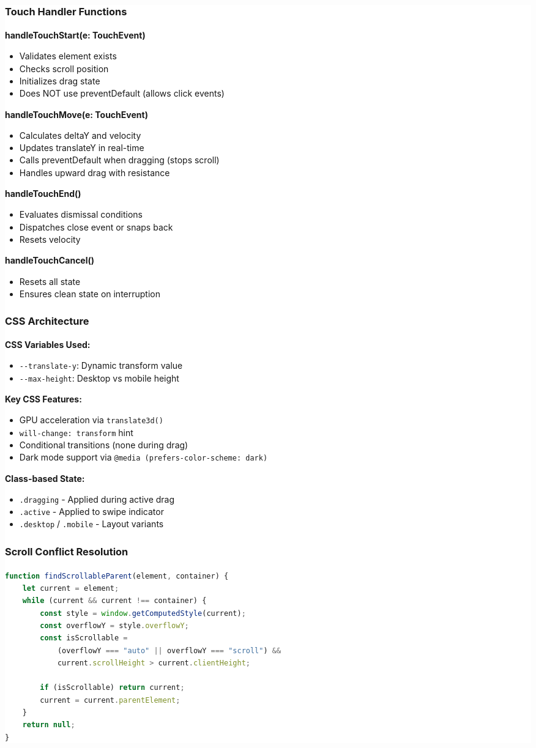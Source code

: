 ### Touch Handler Functions

**handleTouchStart(e: TouchEvent)**
- Validates element exists
- Checks scroll position
- Initializes drag state
- Does NOT use preventDefault (allows click events)

**handleTouchMove(e: TouchEvent)**
- Calculates deltaY and velocity
- Updates translateY in real-time
- Calls preventDefault when dragging (stops scroll)
- Handles upward drag with resistance

**handleTouchEnd()**
- Evaluates dismissal conditions
- Dispatches close event or snaps back
- Resets velocity

**handleTouchCancel()**
- Resets all state
- Ensures clean state on interruption

### CSS Architecture

**CSS Variables Used:**
- `--translate-y`: Dynamic transform value
- `--max-height`: Desktop vs mobile height

**Key CSS Features:**
- GPU acceleration via `translate3d()`
- `will-change: transform` hint
- Conditional transitions (none during drag)
- Dark mode support via `@media (prefers-color-scheme: dark)`

**Class-based State:**
- `.dragging` - Applied during active drag
- `.active` - Applied to swipe indicator
- `.desktop` / `.mobile` - Layout variants

### Scroll Conflict Resolution

```typescript
function findScrollableParent(element, container) {
    let current = element;
    while (current && current !== container) {
        const style = window.getComputedStyle(current);
        const overflowY = style.overflowY;
        const isScrollable = 
            (overflowY === "auto" || overflowY === "scroll") &&
            current.scrollHeight > current.clientHeight;
        
        if (isScrollable) return current;
        current = current.parentElement;
    }
    return null;
}
```
